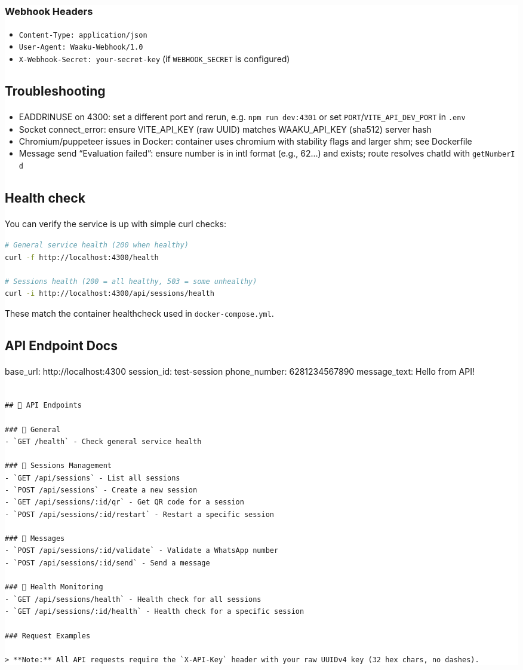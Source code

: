 ```json
```

### Webhook Headers

- `Content-Type: application/json`
- `User-Agent: Waaku-Webhook/1.0`
- `X-Webhook-Secret: your-secret-key` (if `WEBHOOK_SECRET` is configured)

## Troubleshooting

- EADDRINUSE on 4300: set a different port and rerun, e.g. `npm run dev:4301` or set `PORT`/`VITE_API_DEV_PORT` in `.env`
- Socket connect_error: ensure VITE_API_KEY (raw UUID) matches WAAKU_API_KEY (sha512) server hash
- Chromium/puppeteer issues in Docker: container uses chromium with stability flags and larger shm; see Dockerfile
- Message send “Evaluation failed”: ensure number is in intl format (e.g., 62...) and exists; route resolves chatId with `getNumberId`

## Health check

You can verify the service is up with simple curl checks:

```bash
# General service health (200 when healthy)
curl -f http://localhost:4300/health

# Sessions health (200 = all healthy, 503 = some unhealthy)
curl -i http://localhost:4300/api/sessions/health
```

These match the container healthcheck used in `docker-compose.yml`.


## API Endpoint Docs

base_url: http://localhost:4300
session_id: test-session
phone_number: 6281234567890
message_text: Hello from API!
```

## 📝 API Endpoints

### 🔧 General
- `GET /health` - Check general service health

### 📱 Sessions Management
- `GET /api/sessions` - List all sessions
- `POST /api/sessions` - Create a new session
- `GET /api/sessions/:id/qr` - Get QR code for a session
- `POST /api/sessions/:id/restart` - Restart a specific session

### 💬 Messages
- `POST /api/sessions/:id/validate` - Validate a WhatsApp number
- `POST /api/sessions/:id/send` - Send a message

### 🏥 Health Monitoring
- `GET /api/sessions/health` - Health check for all sessions
- `GET /api/sessions/:id/health` - Health check for a specific session

### Request Examples

> **Note:** All API requests require the `X-API-Key` header with your raw UUIDv4 key (32 hex chars, no dashes).
```